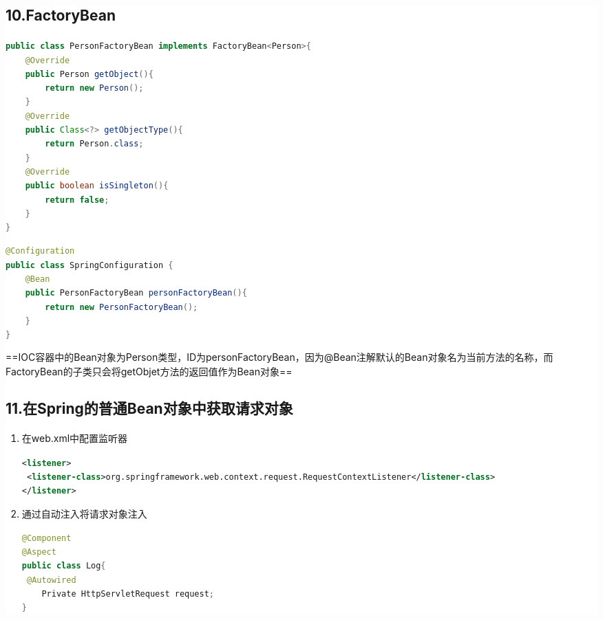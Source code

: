

## 10.FactoryBean

```java
public class PersonFactoryBean implements FactoryBean<Person>{
    @Override
    public Person getObject(){
        return new Person();
    }
    @Override
    public Class<?> getObjectType(){
        return Person.class;
    }
    @Override
    public boolean isSingleton(){
        return false;
    }
}
```

```java
@Configuration
public class SpringConfiguration {
    @Bean
    public PersonFactoryBean personFactoryBean(){
        return new PersonFactoryBean();
    }
}
```

==IOC容器中的Bean对象为Person类型，ID为personFactoryBean，因为@Bean注解默认的Bean对象名为当前方法的名称，而FactoryBean的子类只会将getObjet方法的返回值作为Bean对象==

## 11.在Spring的普通Bean对象中获取请求对象

1. 在web.xml中配置监听器

   ````xml
   <listener>
   	<listener-class>org.springframework.web.context.request.RequestContextListener</listener-class>
   </listener>
   ````

2. 通过自动注入将请求对象注入

   ```java
   @Component
   @Aspect
   public class Log{
   	@Autowired
       Private HttpServletRequest request;
   }
   ```
   
